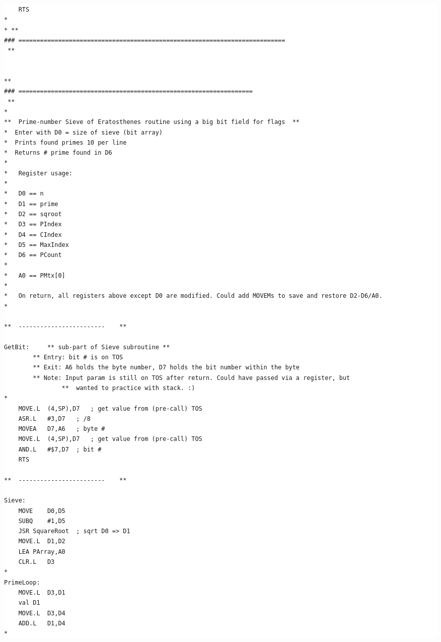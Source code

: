 ```68000devpac
	RTS
*
* **
### ==========================================================================
 **


**
### =================================================================
 **
*
**  Prime-number Sieve of Eratosthenes routine using a big bit field for flags  **
*  Enter with D0 = size of sieve (bit array)
*  Prints found primes 10 per line
*  Returns # prime found in D6
*
*   Register usage:
*
*	D0 == n
*	D1 == prime
*	D2 == sqroot
*	D3 == PIndex
*	D4 == CIndex
*	D5 == MaxIndex
*	D6 == PCount
*
*	A0 == PMtx[0]
*
*   On return, all registers above except D0 are modified. Could add MOVEMs to save and restore D2-D6/A0.
*

**	------------------------	**

GetBit:		** sub-part of Sieve subroutine **
		** Entry: bit # is on TOS
		** Exit: A6 holds the byte number, D7 holds the bit number within the byte
		** Note: Input param is still on TOS after return. Could have passed via a register, but
                **  wanted to practice with stack. :)
*
	MOVE.L	(4,SP),D7	; get value from (pre-call) TOS
	ASR.L	#3,D7	; /8
	MOVEA	D7,A6	; byte #
	MOVE.L	(4,SP),D7	; get value from (pre-call) TOS
	AND.L	#$7,D7	; bit #
	RTS

**	------------------------	**

Sieve:
	MOVE	D0,D5
	SUBQ	#1,D5
	JSR	SquareRoot	; sqrt D0 => D1
	MOVE.L	D1,D2
	LEA	PArray,A0
	CLR.L	D3
*
PrimeLoop:
	MOVE.L	D3,D1
	val	D1
	MOVE.L	D3,D4
	ADD.L	D1,D4
*
```